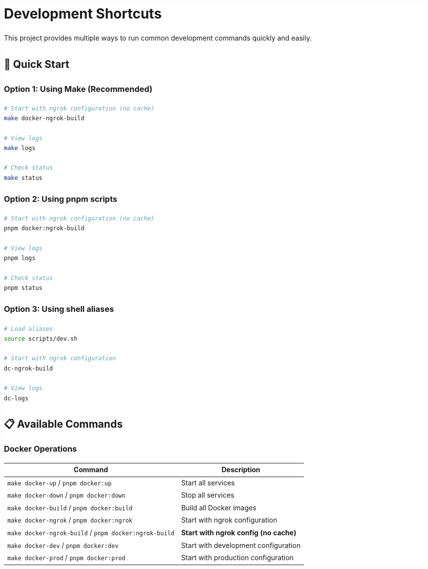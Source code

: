 # Development Shortcuts

This project provides multiple ways to run common development commands quickly and easily.

## 🚀 Quick Start

### Option 1: Using Make (Recommended)
```bash
# Start with ngrok configuration (no cache)
make docker-ngrok-build

# View logs
make logs

# Check status
make status
```

### Option 2: Using pnpm scripts
```bash
# Start with ngrok configuration (no cache)
pnpm docker:ngrok-build

# View logs
pnpm logs

# Check status
pnpm status
```

### Option 3: Using shell aliases
```bash
# Load aliases
source scripts/dev.sh

# Start with ngrok configuration
dc-ngrok-build

# View logs
dc-logs
```

## 📋 Available Commands

### Docker Operations

| Command | Description |
|---------|-------------|
| `make docker-up` / `pnpm docker:up` | Start all services |
| `make docker-down` / `pnpm docker:down` | Stop all services |
| `make docker-build` / `pnpm docker:build` | Build all Docker images |
| `make docker-ngrok` / `pnpm docker:ngrok` | Start with ngrok configuration |
| `make docker-ngrok-build` / `pnpm docker:ngrok-build` | **Start with ngrok config (no cache)** |
| `make docker-dev` / `pnpm docker:dev` | Start with development configuration |
| `make docker-prod` / `pnpm docker:prod` | Start with production configuration |
